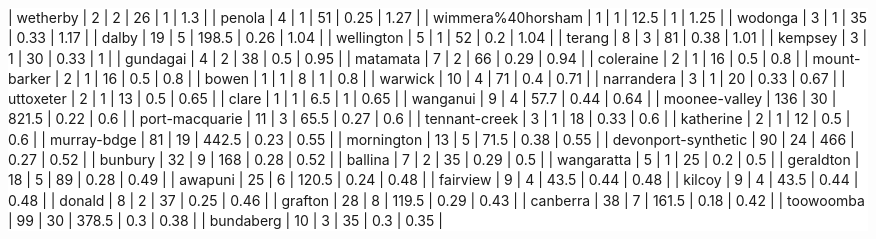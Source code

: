| wetherby                   |      2 |      2 |     26   | 1    |  1.3  |
| penola                     |      4 |      1 |     51   | 0.25 |  1.27 |
| wimmera%40horsham          |      1 |      1 |     12.5 | 1    |  1.25 |
| wodonga                    |      3 |      1 |     35   | 0.33 |  1.17 |
| dalby                      |     19 |      5 |    198.5 | 0.26 |  1.04 |
| wellington                 |      5 |      1 |     52   | 0.2  |  1.04 |
| terang                     |      8 |      3 |     81   | 0.38 |  1.01 |
| kempsey                    |      3 |      1 |     30   | 0.33 |  1    |
| gundagai                   |      4 |      2 |     38   | 0.5  |  0.95 |
| matamata                   |      7 |      2 |     66   | 0.29 |  0.94 |
| coleraine                  |      2 |      1 |     16   | 0.5  |  0.8  |
| mount-barker               |      2 |      1 |     16   | 0.5  |  0.8  |
| bowen                      |      1 |      1 |      8   | 1    |  0.8  |
| warwick                    |     10 |      4 |     71   | 0.4  |  0.71 |
| narrandera                 |      3 |      1 |     20   | 0.33 |  0.67 |
| uttoxeter                  |      2 |      1 |     13   | 0.5  |  0.65 |
| clare                      |      1 |      1 |      6.5 | 1    |  0.65 |
| wanganui                   |      9 |      4 |     57.7 | 0.44 |  0.64 |
| moonee-valley              |    136 |     30 |    821.5 | 0.22 |  0.6  |
| port-macquarie             |     11 |      3 |     65.5 | 0.27 |  0.6  |
| tennant-creek              |      3 |      1 |     18   | 0.33 |  0.6  |
| katherine                  |      2 |      1 |     12   | 0.5  |  0.6  |
| murray-bdge                |     81 |     19 |    442.5 | 0.23 |  0.55 |
| mornington                 |     13 |      5 |     71.5 | 0.38 |  0.55 |
| devonport-synthetic        |     90 |     24 |    466   | 0.27 |  0.52 |
| bunbury                    |     32 |      9 |    168   | 0.28 |  0.52 |
| ballina                    |      7 |      2 |     35   | 0.29 |  0.5  |
| wangaratta                 |      5 |      1 |     25   | 0.2  |  0.5  |
| geraldton                  |     18 |      5 |     89   | 0.28 |  0.49 |
| awapuni                    |     25 |      6 |    120.5 | 0.24 |  0.48 |
| fairview                   |      9 |      4 |     43.5 | 0.44 |  0.48 |
| kilcoy                     |      9 |      4 |     43.5 | 0.44 |  0.48 |
| donald                     |      8 |      2 |     37   | 0.25 |  0.46 |
| grafton                    |     28 |      8 |    119.5 | 0.29 |  0.43 |
| canberra                   |     38 |      7 |    161.5 | 0.18 |  0.42 |
| toowoomba                  |     99 |     30 |    378.5 | 0.3  |  0.38 |
| bundaberg                  |     10 |      3 |     35   | 0.3  |  0.35 |